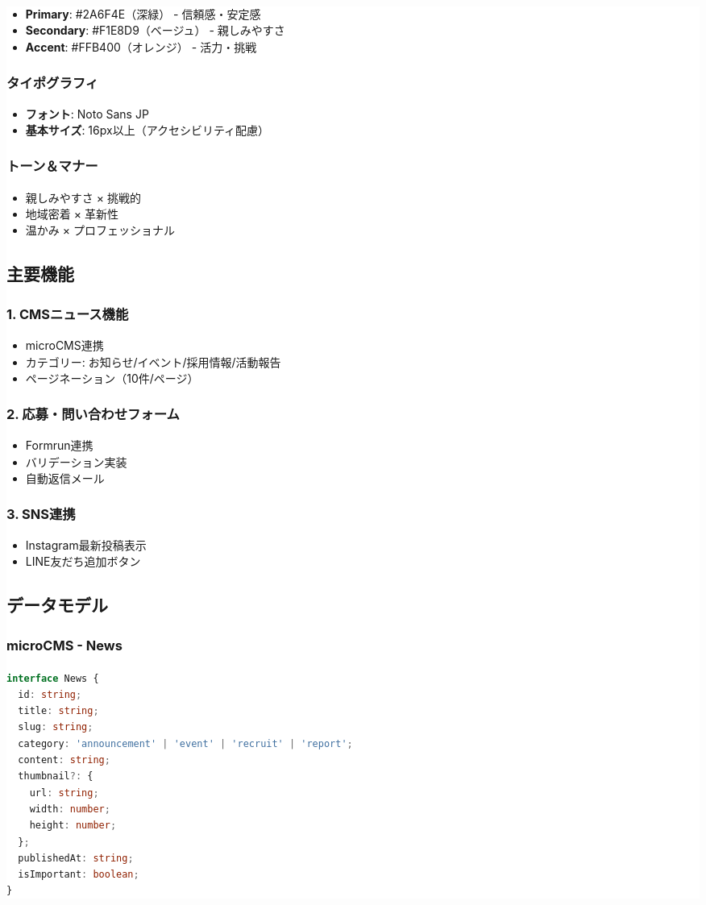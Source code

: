 - **Primary**: #2A6F4E（深緑） - 信頼感・安定感
- **Secondary**: #F1E8D9（ベージュ） - 親しみやすさ
- **Accent**: #FFB400（オレンジ） - 活力・挑戦

### タイポグラフィ

- **フォント**: Noto Sans JP
- **基本サイズ**: 16px以上（アクセシビリティ配慮）

### トーン＆マナー

- 親しみやすさ × 挑戦的
- 地域密着 × 革新性
- 温かみ × プロフェッショナル

## 主要機能

### 1. CMSニュース機能

- microCMS連携
- カテゴリー: お知らせ/イベント/採用情報/活動報告
- ページネーション（10件/ページ）

### 2. 応募・問い合わせフォーム

- Formrun連携
- バリデーション実装
- 自動返信メール

### 3. SNS連携

- Instagram最新投稿表示
- LINE友だち追加ボタン

## データモデル

### microCMS - News

```typescript
interface News {
  id: string;
  title: string;
  slug: string;
  category: 'announcement' | 'event' | 'recruit' | 'report';
  content: string;
  thumbnail?: {
    url: string;
    width: number;
    height: number;
  };
  publishedAt: string;
  isImportant: boolean;
}
```
